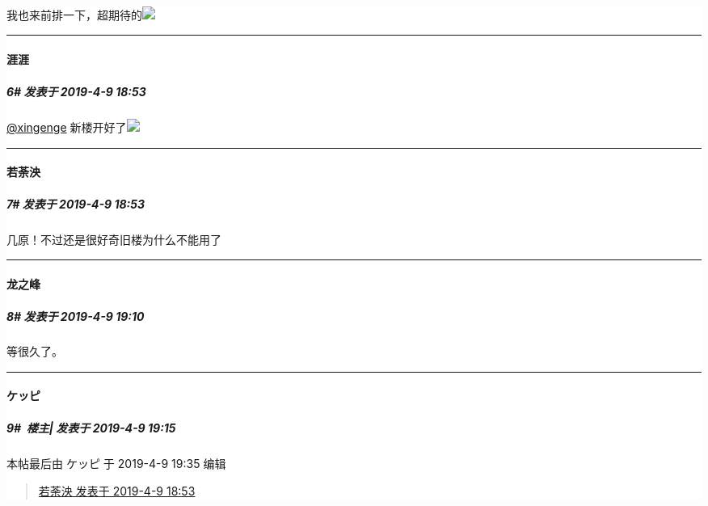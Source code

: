 


我也来前排一下，超期待的<img src="https://static.saraba1st.com/image/smiley/face2017/076.png" referrerpolicy="no-referrer">







-----

####  涯涯  
##### 6#       发表于 2019-4-9 18:53



[@xingenge](https://bbs.saraba1st.com/2b/home.php?mod=space&amp;uid=425921) 新楼开好了<img src="https://static.saraba1st.com/image/smiley/face2017/055.png" referrerpolicy="no-referrer">







-----

####  若荼泱  
##### 7#       发表于 2019-4-9 18:53




几原！不过还是很好奇旧楼为什么不能用了







-----

####  龙之峰  
##### 8#       发表于 2019-4-9 19:10




等很久了。







-----

####  ケッピ  
##### 9#         楼主| 发表于 2019-4-9 19:15



 本帖最后由 ケッピ 于 2019-4-9 19:35 编辑 
<blockquote><a href="httphttps://bbs.saraba1st.com/2b/forum.php?mod=redirect&amp;goto=findpost&amp;pid=43237552&amp;ptid=1823023" target="_blank">若荼泱 发表于 2019-4-9 18:53</a>
